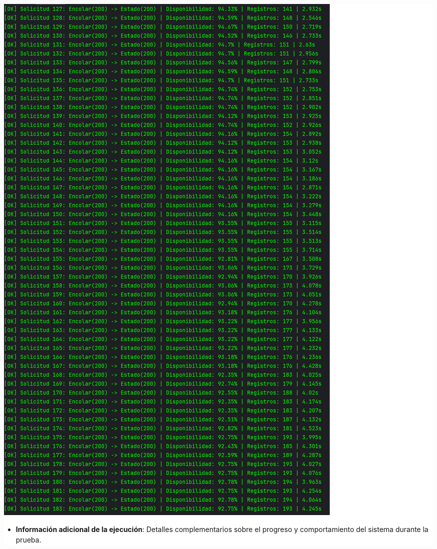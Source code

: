   ![Algunos resultados](./assets/load/load_25.png)
- **Información adicional de la ejecución**: Detalles complementarios sobre el progreso y comportamiento del sistema durante la prueba.